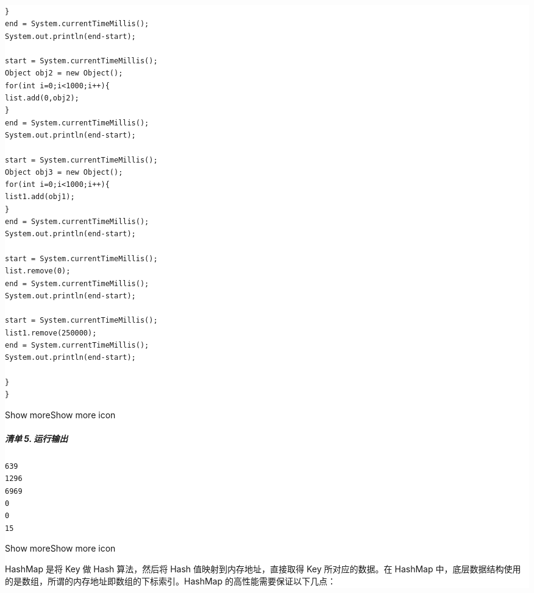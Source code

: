 ```
}
end = System.currentTimeMillis();
System.out.println(end-start);

start = System.currentTimeMillis();
Object obj2 = new Object();
for(int i=0;i<1000;i++){
list.add(0,obj2);
}
end = System.currentTimeMillis();
System.out.println(end-start);

start = System.currentTimeMillis();
Object obj3 = new Object();
for(int i=0;i<1000;i++){
list1.add(obj1);
}
end = System.currentTimeMillis();
System.out.println(end-start);

start = System.currentTimeMillis();
list.remove(0);
end = System.currentTimeMillis();
System.out.println(end-start);

start = System.currentTimeMillis();
list1.remove(250000);
end = System.currentTimeMillis();
System.out.println(end-start);

}
}

```

Show moreShow more icon

##### 清单 5\. 运行输出

```
639
1296
6969
0
0
15

```

Show moreShow more icon

HashMap 是将 Key 做 Hash 算法，然后将 Hash 值映射到内存地址，直接取得 Key 所对应的数据。在 HashMap 中，底层数据结构使用的是数组，所谓的内存地址即数组的下标索引。HashMap 的高性能需要保证以下几点：

